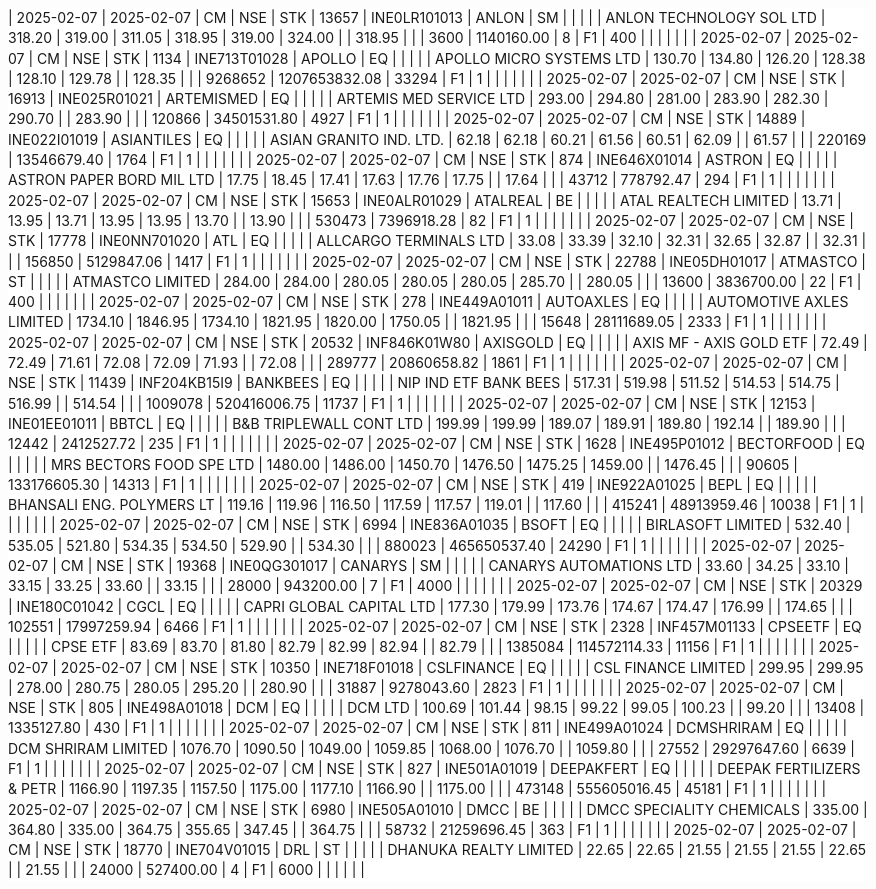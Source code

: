 | 2025-02-07 | 2025-02-07 | CM | NSE | STK | 13657 | INE0LR101013 | ANLON | SM |  |  |  |  | ANLON TECHNOLOGY SOL LTD | 318.20 | 319.00 | 311.05 | 318.95 | 319.00 | 324.00 |  | 318.95 |  |  | 3600 | 1140160.00 | 8 | F1 | 400 |  |  |  |  |  |
| 2025-02-07 | 2025-02-07 | CM | NSE | STK | 1134 | INE713T01028 | APOLLO | EQ |  |  |  |  | APOLLO MICRO SYSTEMS LTD | 130.70 | 134.80 | 126.20 | 128.38 | 128.10 | 129.78 |  | 128.35 |  |  | 9268652 | 1207653832.08 | 33294 | F1 | 1 |  |  |  |  |  |
| 2025-02-07 | 2025-02-07 | CM | NSE | STK | 16913 | INE025R01021 | ARTEMISMED | EQ |  |  |  |  | ARTEMIS MED SERVICE LTD | 293.00 | 294.80 | 281.00 | 283.90 | 282.30 | 290.70 |  | 283.90 |  |  | 120866 | 34501531.80 | 4927 | F1 | 1 |  |  |  |  |  |
| 2025-02-07 | 2025-02-07 | CM | NSE | STK | 14889 | INE022I01019 | ASIANTILES | EQ |  |  |  |  | ASIAN GRANITO IND. LTD. | 62.18 | 62.18 | 60.21 | 61.56 | 60.51 | 62.09 |  | 61.57 |  |  | 220169 | 13546679.40 | 1764 | F1 | 1 |  |  |  |  |  |
| 2025-02-07 | 2025-02-07 | CM | NSE | STK | 874 | INE646X01014 | ASTRON | EQ |  |  |  |  | ASTRON PAPER BORD MIL LTD | 17.75 | 18.45 | 17.41 | 17.63 | 17.76 | 17.75 |  | 17.64 |  |  | 43712 | 778792.47 | 294 | F1 | 1 |  |  |  |  |  |
| 2025-02-07 | 2025-02-07 | CM | NSE | STK | 15653 | INE0ALR01029 | ATALREAL | BE |  |  |  |  | ATAL REALTECH LIMITED | 13.71 | 13.95 | 13.71 | 13.95 | 13.95 | 13.70 |  | 13.90 |  |  | 530473 | 7396918.28 | 82 | F1 | 1 |  |  |  |  |  |
| 2025-02-07 | 2025-02-07 | CM | NSE | STK | 17778 | INE0NN701020 | ATL | EQ |  |  |  |  | ALLCARGO TERMINALS LTD | 33.08 | 33.39 | 32.10 | 32.31 | 32.65 | 32.87 |  | 32.31 |  |  | 156850 | 5129847.06 | 1417 | F1 | 1 |  |  |  |  |  |
| 2025-02-07 | 2025-02-07 | CM | NSE | STK | 22788 | INE05DH01017 | ATMASTCO | ST |  |  |  |  | ATMASTCO LIMITED | 284.00 | 284.00 | 280.05 | 280.05 | 280.05 | 285.70 |  | 280.05 |  |  | 13600 | 3836700.00 | 22 | F1 | 400 |  |  |  |  |  |
| 2025-02-07 | 2025-02-07 | CM | NSE | STK | 278 | INE449A01011 | AUTOAXLES | EQ |  |  |  |  | AUTOMOTIVE AXLES LIMITED | 1734.10 | 1846.95 | 1734.10 | 1821.95 | 1820.00 | 1750.05 |  | 1821.95 |  |  | 15648 | 28111689.05 | 2333 | F1 | 1 |  |  |  |  |  |
| 2025-02-07 | 2025-02-07 | CM | NSE | STK | 20532 | INF846K01W80 | AXISGOLD | EQ |  |  |  |  | AXIS MF - AXIS GOLD ETF | 72.49 | 72.49 | 71.61 | 72.08 | 72.09 | 71.93 |  | 72.08 |  |  | 289777 | 20860658.82 | 1861 | F1 | 1 |  |  |  |  |  |
| 2025-02-07 | 2025-02-07 | CM | NSE | STK | 11439 | INF204KB15I9 | BANKBEES | EQ |  |  |  |  | NIP IND ETF BANK BEES | 517.31 | 519.98 | 511.52 | 514.53 | 514.75 | 516.99 |  | 514.54 |  |  | 1009078 | 520416006.75 | 11737 | F1 | 1 |  |  |  |  |  |
| 2025-02-07 | 2025-02-07 | CM | NSE | STK | 12153 | INE01EE01011 | BBTCL | EQ |  |  |  |  | B&B TRIPLEWALL CONT LTD | 199.99 | 199.99 | 189.07 | 189.91 | 189.80 | 192.14 |  | 189.90 |  |  | 12442 | 2412527.72 | 235 | F1 | 1 |  |  |  |  |  |
| 2025-02-07 | 2025-02-07 | CM | NSE | STK | 1628 | INE495P01012 | BECTORFOOD | EQ |  |  |  |  | MRS BECTORS FOOD SPE LTD | 1480.00 | 1486.00 | 1450.70 | 1476.50 | 1475.25 | 1459.00 |  | 1476.45 |  |  | 90605 | 133176605.30 | 14313 | F1 | 1 |  |  |  |  |  |
| 2025-02-07 | 2025-02-07 | CM | NSE | STK | 419 | INE922A01025 | BEPL | EQ |  |  |  |  | BHANSALI ENG. POLYMERS LT | 119.16 | 119.96 | 116.50 | 117.59 | 117.57 | 119.01 |  | 117.60 |  |  | 415241 | 48913959.46 | 10038 | F1 | 1 |  |  |  |  |  |
| 2025-02-07 | 2025-02-07 | CM | NSE | STK | 6994 | INE836A01035 | BSOFT | EQ |  |  |  |  | BIRLASOFT LIMITED | 532.40 | 535.05 | 521.80 | 534.35 | 534.50 | 529.90 |  | 534.30 |  |  | 880023 | 465650537.40 | 24290 | F1 | 1 |  |  |  |  |  |
| 2025-02-07 | 2025-02-07 | CM | NSE | STK | 19368 | INE0QG301017 | CANARYS | SM |  |  |  |  | CANARYS AUTOMATIONS LTD | 33.60 | 34.25 | 33.10 | 33.15 | 33.25 | 33.60 |  | 33.15 |  |  | 28000 | 943200.00 | 7 | F1 | 4000 |  |  |  |  |  |
| 2025-02-07 | 2025-02-07 | CM | NSE | STK | 20329 | INE180C01042 | CGCL | EQ |  |  |  |  | CAPRI GLOBAL CAPITAL LTD | 177.30 | 179.99 | 173.76 | 174.67 | 174.47 | 176.99 |  | 174.65 |  |  | 102551 | 17997259.94 | 6466 | F1 | 1 |  |  |  |  |  |
| 2025-02-07 | 2025-02-07 | CM | NSE | STK | 2328 | INF457M01133 | CPSEETF | EQ |  |  |  |  | CPSE ETF | 83.69 | 83.70 | 81.80 | 82.79 | 82.99 | 82.94 |  | 82.79 |  |  | 1385084 | 114572114.33 | 11156 | F1 | 1 |  |  |  |  |  |
| 2025-02-07 | 2025-02-07 | CM | NSE | STK | 10350 | INE718F01018 | CSLFINANCE | EQ |  |  |  |  | CSL FINANCE LIMITED | 299.95 | 299.95 | 278.00 | 280.75 | 280.05 | 295.20 |  | 280.90 |  |  | 31887 | 9278043.60 | 2823 | F1 | 1 |  |  |  |  |  |
| 2025-02-07 | 2025-02-07 | CM | NSE | STK | 805 | INE498A01018 | DCM | EQ |  |  |  |  | DCM LTD | 100.69 | 101.44 | 98.15 | 99.22 | 99.05 | 100.23 |  | 99.20 |  |  | 13408 | 1335127.80 | 430 | F1 | 1 |  |  |  |  |  |
| 2025-02-07 | 2025-02-07 | CM | NSE | STK | 811 | INE499A01024 | DCMSHRIRAM | EQ |  |  |  |  | DCM SHRIRAM LIMITED | 1076.70 | 1090.50 | 1049.00 | 1059.85 | 1068.00 | 1076.70 |  | 1059.80 |  |  | 27552 | 29297647.60 | 6639 | F1 | 1 |  |  |  |  |  |
| 2025-02-07 | 2025-02-07 | CM | NSE | STK | 827 | INE501A01019 | DEEPAKFERT | EQ |  |  |  |  | DEEPAK FERTILIZERS & PETR | 1166.90 | 1197.35 | 1157.50 | 1175.00 | 1177.10 | 1166.90 |  | 1175.00 |  |  | 473148 | 555605016.45 | 45181 | F1 | 1 |  |  |  |  |  |
| 2025-02-07 | 2025-02-07 | CM | NSE | STK | 6980 | INE505A01010 | DMCC | BE |  |  |  |  | DMCC SPECIALITY CHEMICALS | 335.00 | 364.80 | 335.00 | 364.75 | 355.65 | 347.45 |  | 364.75 |  |  | 58732 | 21259696.45 | 363 | F1 | 1 |  |  |  |  |  |
| 2025-02-07 | 2025-02-07 | CM | NSE | STK | 18770 | INE704V01015 | DRL | ST |  |  |  |  | DHANUKA REALTY LIMITED | 22.65 | 22.65 | 21.55 | 21.55 | 21.55 | 22.65 |  | 21.55 |  |  | 24000 | 527400.00 | 4 | F1 | 6000 |  |  |  |  |  |
